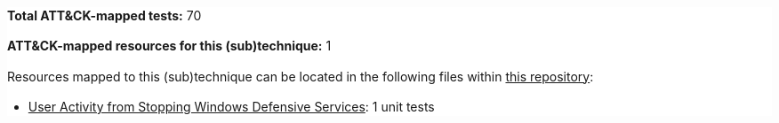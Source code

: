 **Total ATT&CK-mapped tests:** 70

**ATT&CK-mapped resources for this (sub)technique:** 1

Resources mapped to this (sub)technique can be located in the following files within [this repository](https://github.com/mitre-attack/car/blob/master/analytics):

* [User Activity from Stopping Windows Defensive Services](https://github.com/mitre-attack/car/tree/master/analytics/CAR-2016-04-003.yaml): 1 unit tests

